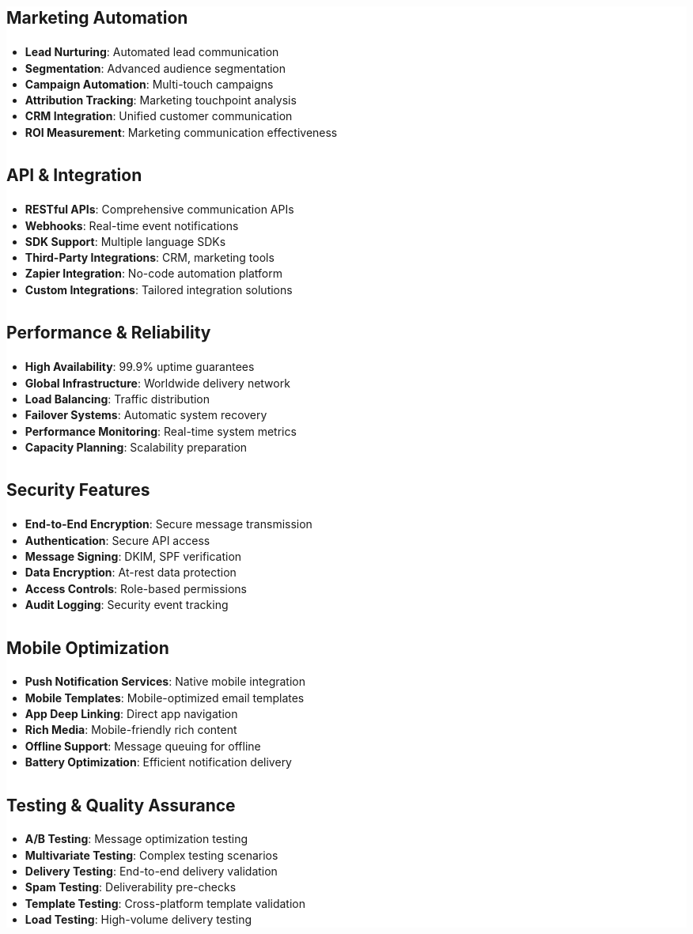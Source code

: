 ## Marketing Automation
- **Lead Nurturing**: Automated lead communication
- **Segmentation**: Advanced audience segmentation
- **Campaign Automation**: Multi-touch campaigns
- **Attribution Tracking**: Marketing touchpoint analysis
- **CRM Integration**: Unified customer communication
- **ROI Measurement**: Marketing communication effectiveness

## API & Integration
- **RESTful APIs**: Comprehensive communication APIs
- **Webhooks**: Real-time event notifications
- **SDK Support**: Multiple language SDKs
- **Third-Party Integrations**: CRM, marketing tools
- **Zapier Integration**: No-code automation platform
- **Custom Integrations**: Tailored integration solutions

## Performance & Reliability
- **High Availability**: 99.9% uptime guarantees
- **Global Infrastructure**: Worldwide delivery network
- **Load Balancing**: Traffic distribution
- **Failover Systems**: Automatic system recovery
- **Performance Monitoring**: Real-time system metrics
- **Capacity Planning**: Scalability preparation

## Security Features
- **End-to-End Encryption**: Secure message transmission
- **Authentication**: Secure API access
- **Message Signing**: DKIM, SPF verification
- **Data Encryption**: At-rest data protection
- **Access Controls**: Role-based permissions
- **Audit Logging**: Security event tracking

## Mobile Optimization
- **Push Notification Services**: Native mobile integration
- **Mobile Templates**: Mobile-optimized email templates
- **App Deep Linking**: Direct app navigation
- **Rich Media**: Mobile-friendly rich content
- **Offline Support**: Message queuing for offline
- **Battery Optimization**: Efficient notification delivery

## Testing & Quality Assurance
- **A/B Testing**: Message optimization testing
- **Multivariate Testing**: Complex testing scenarios
- **Delivery Testing**: End-to-end delivery validation
- **Spam Testing**: Deliverability pre-checks
- **Template Testing**: Cross-platform template validation
- **Load Testing**: High-volume delivery testing
